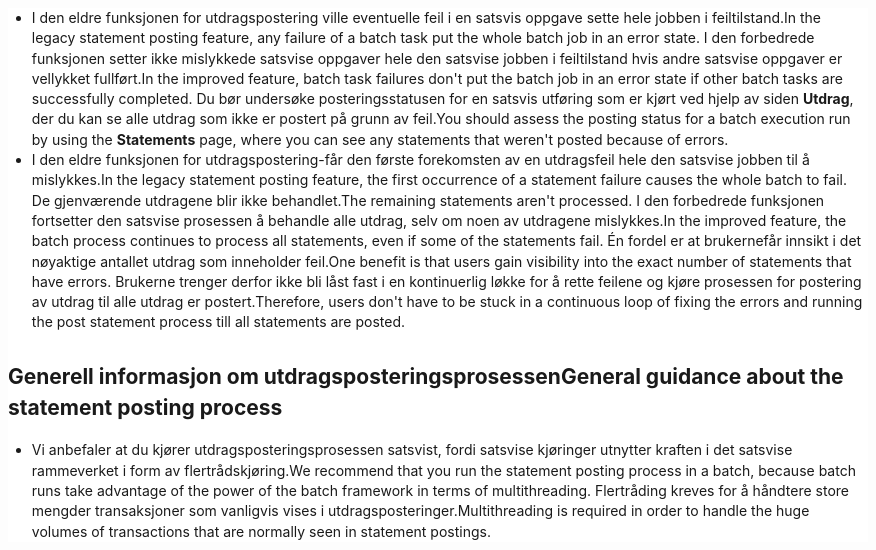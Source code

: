 - <span data-ttu-id="e1d53-275">I den eldre funksjonen for utdragspostering ville eventuelle feil i en satsvis oppgave sette hele jobben i feiltilstand.</span><span class="sxs-lookup"><span data-stu-id="e1d53-275">In the legacy statement posting feature, any failure of a batch task put the whole batch job in an error state.</span></span> <span data-ttu-id="e1d53-276">I den forbedrede funksjonen setter ikke mislykkede satsvise oppgaver hele den satsvise jobben i feiltilstand hvis andre satsvise oppgaver er vellykket fullført.</span><span class="sxs-lookup"><span data-stu-id="e1d53-276">In the improved feature, batch task failures don't put the batch job in an error state if other batch tasks are successfully completed.</span></span> <span data-ttu-id="e1d53-277">Du bør undersøke posteringsstatusen for en satsvis utføring som er kjørt ved hjelp av siden **Utdrag**, der du kan se alle utdrag som ikke er postert på grunn av feil.</span><span class="sxs-lookup"><span data-stu-id="e1d53-277">You should assess the posting status for a batch execution run by using the **Statements** page, where you can see any statements that weren't posted because of errors.</span></span>
- <span data-ttu-id="e1d53-278">I den eldre funksjonen for utdragspostering-får den første forekomsten av en utdragsfeil hele den satsvise jobben til å mislykkes.</span><span class="sxs-lookup"><span data-stu-id="e1d53-278">In the legacy statement posting feature, the first occurrence of a statement failure causes the whole batch to fail.</span></span> <span data-ttu-id="e1d53-279">De gjenværende utdragene blir ikke behandlet.</span><span class="sxs-lookup"><span data-stu-id="e1d53-279">The remaining statements aren't processed.</span></span> <span data-ttu-id="e1d53-280">I den forbedrede funksjonen fortsetter den satsvise prosessen å behandle alle utdrag, selv om noen av utdragene mislykkes.</span><span class="sxs-lookup"><span data-stu-id="e1d53-280">In the improved feature, the batch process continues to process all statements, even if some of the statements fail.</span></span> <span data-ttu-id="e1d53-281">Én fordel er at brukernefår innsikt i det nøyaktige antallet utdrag som inneholder feil.</span><span class="sxs-lookup"><span data-stu-id="e1d53-281">One benefit is that users gain visibility into the exact number of statements that have errors.</span></span> <span data-ttu-id="e1d53-282">Brukerne trenger derfor ikke bli låst fast i en kontinuerlig løkke for å rette feilene og kjøre prosessen for postering av utdrag til alle utdrag er postert.</span><span class="sxs-lookup"><span data-stu-id="e1d53-282">Therefore, users don't have to be stuck in a continuous loop of fixing the errors and running the post statement process till all statements are posted.</span></span>

## <a name="general-guidance-about-the-statement-posting-process"></a><span data-ttu-id="e1d53-283">Generell informasjon om utdragsposteringsprosessen</span><span class="sxs-lookup"><span data-stu-id="e1d53-283">General guidance about the statement posting process</span></span>

- <span data-ttu-id="e1d53-284">Vi anbefaler at du kjører utdragsposteringsprosessen satsvist, fordi satsvise kjøringer utnytter kraften i det satsvise rammeverket i form av flertrådskjøring.</span><span class="sxs-lookup"><span data-stu-id="e1d53-284">We recommend that you run the statement posting process in a batch, because batch runs take advantage of the power of the batch framework in terms of multithreading.</span></span> <span data-ttu-id="e1d53-285">Flertråding kreves for å håndtere store mengder transaksjoner som vanligvis vises i utdragsposteringer.</span><span class="sxs-lookup"><span data-stu-id="e1d53-285">Multithreading is required in order to handle the huge volumes of transactions that are normally seen in statement postings.</span></span>